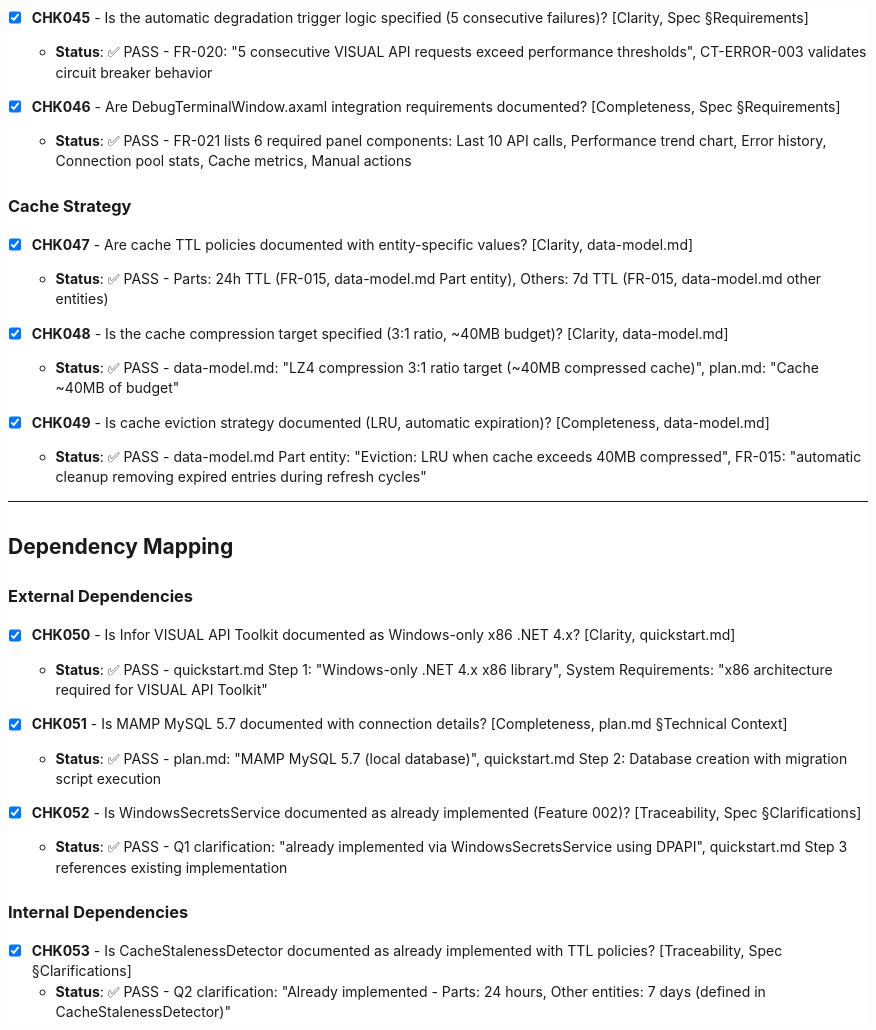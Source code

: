 - [x] **CHK045** - Is the automatic degradation trigger logic specified (5 consecutive failures)? [Clarity, Spec §Requirements]
  - **Status**: ✅ PASS - FR-020: "5 consecutive VISUAL API requests exceed performance thresholds", CT-ERROR-003 validates circuit breaker behavior

- [x] **CHK046** - Are DebugTerminalWindow.axaml integration requirements documented? [Completeness, Spec §Requirements]
  - **Status**: ✅ PASS - FR-021 lists 6 required panel components: Last 10 API calls, Performance trend chart, Error history, Connection pool stats, Cache metrics, Manual actions

### Cache Strategy

- [x] **CHK047** - Are cache TTL policies documented with entity-specific values? [Clarity, data-model.md]
  - **Status**: ✅ PASS - Parts: 24h TTL (FR-015, data-model.md Part entity), Others: 7d TTL (FR-015, data-model.md other entities)

- [x] **CHK048** - Is the cache compression target specified (3:1 ratio, ~40MB budget)? [Clarity, data-model.md]
  - **Status**: ✅ PASS - data-model.md: "LZ4 compression 3:1 ratio target (~40MB compressed cache)", plan.md: "Cache ~40MB of budget"

- [x] **CHK049** - Is cache eviction strategy documented (LRU, automatic expiration)? [Completeness, data-model.md]
  - **Status**: ✅ PASS - data-model.md Part entity: "Eviction: LRU when cache exceeds 40MB compressed", FR-015: "automatic cleanup removing expired entries during refresh cycles"

---

## Dependency Mapping

### External Dependencies

- [x] **CHK050** - Is Infor VISUAL API Toolkit documented as Windows-only x86 .NET 4.x? [Clarity, quickstart.md]
  - **Status**: ✅ PASS - quickstart.md Step 1: "Windows-only .NET 4.x x86 library", System Requirements: "x86 architecture required for VISUAL API Toolkit"

- [x] **CHK051** - Is MAMP MySQL 5.7 documented with connection details? [Completeness, plan.md §Technical Context]
  - **Status**: ✅ PASS - plan.md: "MAMP MySQL 5.7 (local database)", quickstart.md Step 2: Database creation with migration script execution

- [x] **CHK052** - Is WindowsSecretsService documented as already implemented (Feature 002)? [Traceability, Spec §Clarifications]
  - **Status**: ✅ PASS - Q1 clarification: "already implemented via WindowsSecretsService using DPAPI", quickstart.md Step 3 references existing implementation

### Internal Dependencies

- [x] **CHK053** - Is CacheStalenessDetector documented as already implemented with TTL policies? [Traceability, Spec §Clarifications]
  - **Status**: ✅ PASS - Q2 clarification: "Already implemented - Parts: 24 hours, Other entities: 7 days (defined in CacheStalenessDetector)"
